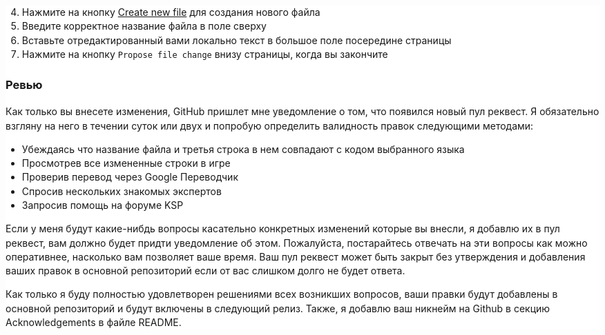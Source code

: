 4. Нажмите на кнопку [Create new file](https://help.github.com/assets/images/help/repository/create_new_file.png) для создания нового файла
5. Введите корректное название файла в поле сверху
6. Вставьте отредактированный вами локально текст в большое поле посередине страницы
8. Нажмите на кнопку `Propose file change` внизу страницы, когда вы закончите

### Ревью

Как только вы внесете изменения, GitHub пришлет мне уведомление о том, что появился новый пул реквест. Я обязательно взгляну на него в течении суток или двух и попробую определить валидность правок следующими методами:

* Убеждаясь что название файла и третья строка в нем совпадают с кодом выбранного языка
* Просмотрев все измененные строки в игре
* Проверив перевод через Google Переводчик
* Спросив нескольких знакомых экспертов
* Запросив помощь на форуме KSP

Если у меня будут какие-нибдь вопросы касательно конкретных изменений которые вы внесли, я добавлю их в пул реквест, вам должно будет придти уведомление об этом. Пожалуйста, постарайтесь отвечать на эти вопросы как можно оперативнее, насколько вам позволяет ваше время. Ваш пул реквест может быть закрыт без утверждения и добавления ваших правок в основной репозиторий если от вас слишком долго не будет ответа.

Как только я буду полностью удовлетворен решениями всех возникших вопросов, ваши правки будут добавлены в основной репозиторий и будут включены в следующий релиз. Также, я добавлю ваш никнейм на Github в секцию Acknowledgements в файле README.

[EN]: https://raw.githubusercontent.com/zer0Kerbal/zer0Kerbal/zed'K/img/EN.png "English"  
[BR]: https://raw.githubusercontent.com/zer0Kerbal/zer0Kerbal/zed'K/img/BR.png "Português Brasil"
[CN]: https://raw.githubusercontent.com/zer0Kerbal/zer0Kerbal/zed'K/img/CH.png "中文"  
[DE]: https://raw.githubusercontent.com/zer0Kerbal/zer0Kerbal/zed'K/img/DE.png "Deutsch"  
[ES]: https://raw.githubusercontent.com/zer0Kerbal/zer0Kerbal/zed'K/img/ES.png "Español"  
[FR]: https://raw.githubusercontent.com/zer0Kerbal/zer0Kerbal/zed'K/img/FR.png "Français"  
[IT]: https://raw.githubusercontent.com/zer0Kerbal/zer0Kerbal/zed'K/img/IT.png "Italiano"  
[JA]: https://raw.githubusercontent.com/zer0Kerbal/zer0Kerbal/zed'K/img/JA.png "日本語"  
[KO]: https://raw.githubusercontent.com/zer0Kerbal/zer0Kerbal/zed'K/img/KO.png "한국어"  
[MX]: https://raw.githubusercontent.com/zer0Kerbal/zer0Kerbal/zed'K/img/MX.png "Mexicano Español"  
[NL]: https://raw.githubusercontent.com/zer0Kerbal/zer0Kerbal/zed'K/img/NL.png "Dutch"  
[NO]: https://raw.githubusercontent.com/zer0Kerbal/zer0Kerbal/zed'K/img/NO.png "Norsk"
[PO]: https://raw.githubusercontent.com/zer0Kerbal/zer0Kerbal/zed'K/img/PO.png "Polski"  
[RU]: https://raw.githubusercontent.com/zer0Kerbal/zer0Kerbal/zed'K/img/RU.png "Русский"  
[SW]: https://raw.githubusercontent.com/zer0Kerbal/zer0Kerbal/zed'K/img/SW.png "Svenska"  
[TW]: https://raw.githubusercontent.com/zer0Kerbal/zer0Kerbal/zed'K/img/TW.png "国语"



